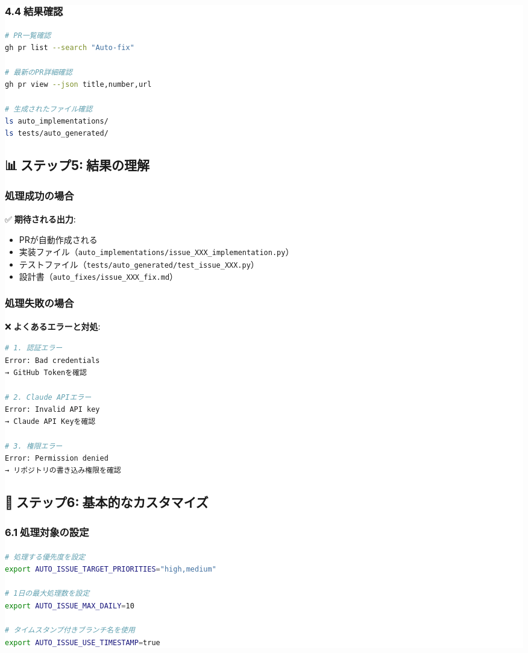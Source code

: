 ### 4.4 結果確認

```bash
# PR一覧確認
gh pr list --search "Auto-fix"

# 最新のPR詳細確認
gh pr view --json title,number,url

# 生成されたファイル確認
ls auto_implementations/
ls tests/auto_generated/
```

## 📊 ステップ5: 結果の理解

### 処理成功の場合

✅ **期待される出力**:
- PRが自動作成される
- 実装ファイル（`auto_implementations/issue_XXX_implementation.py`）
- テストファイル（`tests/auto_generated/test_issue_XXX.py`）
- 設計書（`auto_fixes/issue_XXX_fix.md`）

### 処理失敗の場合

❌ **よくあるエラーと対処**:

```bash
# 1. 認証エラー
Error: Bad credentials
→ GitHub Tokenを確認

# 2. Claude APIエラー
Error: Invalid API key
→ Claude API Keyを確認

# 3. 権限エラー
Error: Permission denied
→ リポジトリの書き込み権限を確認
```

## 🔧 ステップ6: 基本的なカスタマイズ

### 6.1 処理対象の設定

```bash
# 処理する優先度を設定
export AUTO_ISSUE_TARGET_PRIORITIES="high,medium"

# 1日の最大処理数を設定
export AUTO_ISSUE_MAX_DAILY=10

# タイムスタンプ付きブランチ名を使用
export AUTO_ISSUE_USE_TIMESTAMP=true
```
